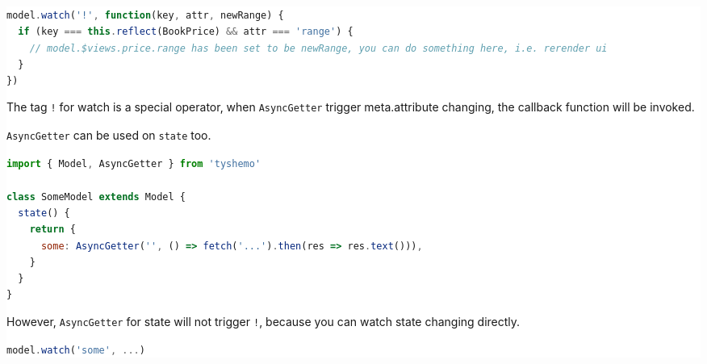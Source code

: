 ```js
model.watch('!', function(key, attr, newRange) {
  if (key === this.reflect(BookPrice) && attr === 'range') {
    // model.$views.price.range has been set to be newRange, you can do something here, i.e. rerender ui
  }
})
```

The tag `!` for watch is a special operator, when `AsyncGetter` trigger meta.attribute changing, the callback function will be invoked.

`AsyncGetter` can be used on `state` too.

```js
import { Model, AsyncGetter } from 'tyshemo'

class SomeModel extends Model {
  state() {
    return {
      some: AsyncGetter('', () => fetch('...').then(res => res.text())),
    }
  }
}
```

However, `AsyncGetter` for state will not trigger `!`, because you can watch state changing directly.

```js
model.watch('some', ...)
```

